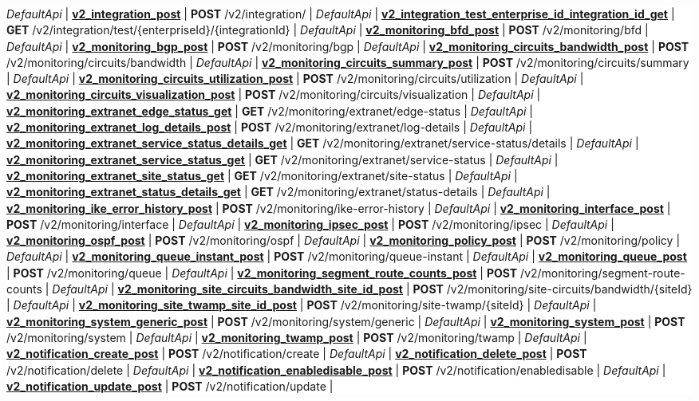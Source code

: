 *DefaultApi* | [**v2_integration_post**](docs/DefaultApi.md#v2_integration_post) | **POST** /v2/integration/ | 
*DefaultApi* | [**v2_integration_test_enterprise_id_integration_id_get**](docs/DefaultApi.md#v2_integration_test_enterprise_id_integration_id_get) | **GET** /v2/integration/test/{enterpriseId}/{integrationId} | 
*DefaultApi* | [**v2_monitoring_bfd_post**](docs/DefaultApi.md#v2_monitoring_bfd_post) | **POST** /v2/monitoring/bfd | 
*DefaultApi* | [**v2_monitoring_bgp_post**](docs/DefaultApi.md#v2_monitoring_bgp_post) | **POST** /v2/monitoring/bgp | 
*DefaultApi* | [**v2_monitoring_circuits_bandwidth_post**](docs/DefaultApi.md#v2_monitoring_circuits_bandwidth_post) | **POST** /v2/monitoring/circuits/bandwidth | 
*DefaultApi* | [**v2_monitoring_circuits_summary_post**](docs/DefaultApi.md#v2_monitoring_circuits_summary_post) | **POST** /v2/monitoring/circuits/summary | 
*DefaultApi* | [**v2_monitoring_circuits_utilization_post**](docs/DefaultApi.md#v2_monitoring_circuits_utilization_post) | **POST** /v2/monitoring/circuits/utilization | 
*DefaultApi* | [**v2_monitoring_circuits_visualization_post**](docs/DefaultApi.md#v2_monitoring_circuits_visualization_post) | **POST** /v2/monitoring/circuits/visualization | 
*DefaultApi* | [**v2_monitoring_extranet_edge_status_get**](docs/DefaultApi.md#v2_monitoring_extranet_edge_status_get) | **GET** /v2/monitoring/extranet/edge-status | 
*DefaultApi* | [**v2_monitoring_extranet_log_details_post**](docs/DefaultApi.md#v2_monitoring_extranet_log_details_post) | **POST** /v2/monitoring/extranet/log-details | 
*DefaultApi* | [**v2_monitoring_extranet_service_status_details_get**](docs/DefaultApi.md#v2_monitoring_extranet_service_status_details_get) | **GET** /v2/monitoring/extranet/service-status/details | 
*DefaultApi* | [**v2_monitoring_extranet_service_status_get**](docs/DefaultApi.md#v2_monitoring_extranet_service_status_get) | **GET** /v2/monitoring/extranet/service-status | 
*DefaultApi* | [**v2_monitoring_extranet_site_status_get**](docs/DefaultApi.md#v2_monitoring_extranet_site_status_get) | **GET** /v2/monitoring/extranet/site-status | 
*DefaultApi* | [**v2_monitoring_extranet_status_details_get**](docs/DefaultApi.md#v2_monitoring_extranet_status_details_get) | **GET** /v2/monitoring/extranet/status-details | 
*DefaultApi* | [**v2_monitoring_ike_error_history_post**](docs/DefaultApi.md#v2_monitoring_ike_error_history_post) | **POST** /v2/monitoring/ike-error-history | 
*DefaultApi* | [**v2_monitoring_interface_post**](docs/DefaultApi.md#v2_monitoring_interface_post) | **POST** /v2/monitoring/interface | 
*DefaultApi* | [**v2_monitoring_ipsec_post**](docs/DefaultApi.md#v2_monitoring_ipsec_post) | **POST** /v2/monitoring/ipsec | 
*DefaultApi* | [**v2_monitoring_ospf_post**](docs/DefaultApi.md#v2_monitoring_ospf_post) | **POST** /v2/monitoring/ospf | 
*DefaultApi* | [**v2_monitoring_policy_post**](docs/DefaultApi.md#v2_monitoring_policy_post) | **POST** /v2/monitoring/policy | 
*DefaultApi* | [**v2_monitoring_queue_instant_post**](docs/DefaultApi.md#v2_monitoring_queue_instant_post) | **POST** /v2/monitoring/queue-instant | 
*DefaultApi* | [**v2_monitoring_queue_post**](docs/DefaultApi.md#v2_monitoring_queue_post) | **POST** /v2/monitoring/queue | 
*DefaultApi* | [**v2_monitoring_segment_route_counts_post**](docs/DefaultApi.md#v2_monitoring_segment_route_counts_post) | **POST** /v2/monitoring/segment-route-counts | 
*DefaultApi* | [**v2_monitoring_site_circuits_bandwidth_site_id_post**](docs/DefaultApi.md#v2_monitoring_site_circuits_bandwidth_site_id_post) | **POST** /v2/monitoring/site-circuits/bandwidth/{siteId} | 
*DefaultApi* | [**v2_monitoring_site_twamp_site_id_post**](docs/DefaultApi.md#v2_monitoring_site_twamp_site_id_post) | **POST** /v2/monitoring/site-twamp/{siteId} | 
*DefaultApi* | [**v2_monitoring_system_generic_post**](docs/DefaultApi.md#v2_monitoring_system_generic_post) | **POST** /v2/monitoring/system/generic | 
*DefaultApi* | [**v2_monitoring_system_post**](docs/DefaultApi.md#v2_monitoring_system_post) | **POST** /v2/monitoring/system | 
*DefaultApi* | [**v2_monitoring_twamp_post**](docs/DefaultApi.md#v2_monitoring_twamp_post) | **POST** /v2/monitoring/twamp | 
*DefaultApi* | [**v2_notification_create_post**](docs/DefaultApi.md#v2_notification_create_post) | **POST** /v2/notification/create | 
*DefaultApi* | [**v2_notification_delete_post**](docs/DefaultApi.md#v2_notification_delete_post) | **POST** /v2/notification/delete | 
*DefaultApi* | [**v2_notification_enabledisable_post**](docs/DefaultApi.md#v2_notification_enabledisable_post) | **POST** /v2/notification/enabledisable | 
*DefaultApi* | [**v2_notification_update_post**](docs/DefaultApi.md#v2_notification_update_post) | **POST** /v2/notification/update | 